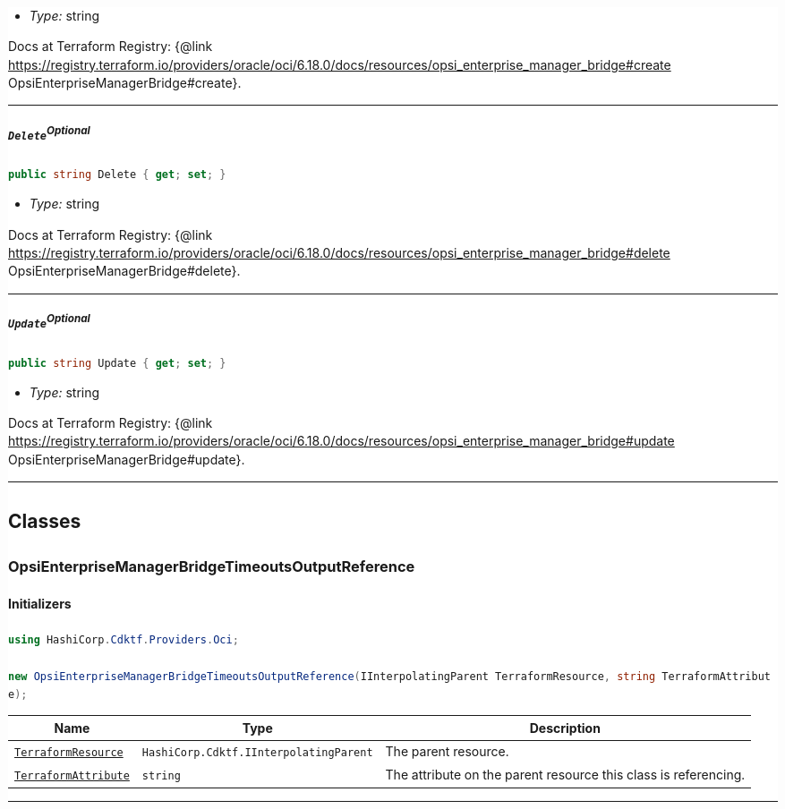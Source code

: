 - *Type:* string

Docs at Terraform Registry: {@link https://registry.terraform.io/providers/oracle/oci/6.18.0/docs/resources/opsi_enterprise_manager_bridge#create OpsiEnterpriseManagerBridge#create}.

---

##### `Delete`<sup>Optional</sup> <a name="Delete" id="rhizo-co-terraform-provider-oci.opsiEnterpriseManagerBridge.OpsiEnterpriseManagerBridgeTimeouts.property.delete"></a>

```csharp
public string Delete { get; set; }
```

- *Type:* string

Docs at Terraform Registry: {@link https://registry.terraform.io/providers/oracle/oci/6.18.0/docs/resources/opsi_enterprise_manager_bridge#delete OpsiEnterpriseManagerBridge#delete}.

---

##### `Update`<sup>Optional</sup> <a name="Update" id="rhizo-co-terraform-provider-oci.opsiEnterpriseManagerBridge.OpsiEnterpriseManagerBridgeTimeouts.property.update"></a>

```csharp
public string Update { get; set; }
```

- *Type:* string

Docs at Terraform Registry: {@link https://registry.terraform.io/providers/oracle/oci/6.18.0/docs/resources/opsi_enterprise_manager_bridge#update OpsiEnterpriseManagerBridge#update}.

---

## Classes <a name="Classes" id="Classes"></a>

### OpsiEnterpriseManagerBridgeTimeoutsOutputReference <a name="OpsiEnterpriseManagerBridgeTimeoutsOutputReference" id="rhizo-co-terraform-provider-oci.opsiEnterpriseManagerBridge.OpsiEnterpriseManagerBridgeTimeoutsOutputReference"></a>

#### Initializers <a name="Initializers" id="rhizo-co-terraform-provider-oci.opsiEnterpriseManagerBridge.OpsiEnterpriseManagerBridgeTimeoutsOutputReference.Initializer"></a>

```csharp
using HashiCorp.Cdktf.Providers.Oci;

new OpsiEnterpriseManagerBridgeTimeoutsOutputReference(IInterpolatingParent TerraformResource, string TerraformAttribute);
```

| **Name** | **Type** | **Description** |
| --- | --- | --- |
| <code><a href="#rhizo-co-terraform-provider-oci.opsiEnterpriseManagerBridge.OpsiEnterpriseManagerBridgeTimeoutsOutputReference.Initializer.parameter.terraformResource">TerraformResource</a></code> | <code>HashiCorp.Cdktf.IInterpolatingParent</code> | The parent resource. |
| <code><a href="#rhizo-co-terraform-provider-oci.opsiEnterpriseManagerBridge.OpsiEnterpriseManagerBridgeTimeoutsOutputReference.Initializer.parameter.terraformAttribute">TerraformAttribute</a></code> | <code>string</code> | The attribute on the parent resource this class is referencing. |

---